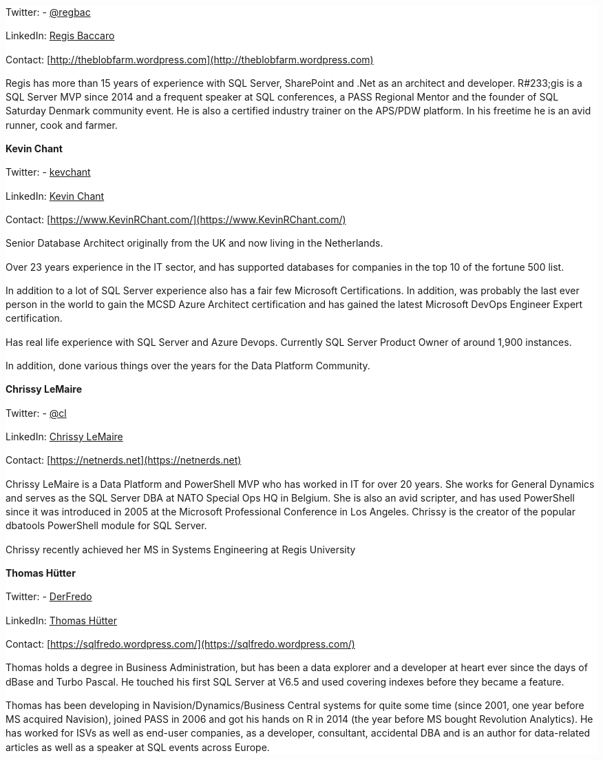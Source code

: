 Twitter:  - [@regbac](https://www.twitter.com/@regbac)
 
LinkedIn: [Regis Baccaro](http://dk.linkedin.com/in/regisbaccaro)
 
Contact: [http://theblobfarm.wordpress.com](http://theblobfarm.wordpress.com)
 
Regis has more than 15 years of experience with SQL Server, SharePoint and .Net as an architect and developer. R#233;gis is a SQL Server MVP since 2014 and a frequent speaker at SQL conferences, a PASS Regional Mentor and the founder of SQL Saturday Denmark community event. He is also a certified industry trainer on the APS/PDW platform. In his freetime he is an avid runner, cook and farmer.
 
**Kevin Chant**
 
Twitter:  - [kevchant](https://www.twitter.com/kevchant)
 
LinkedIn: [Kevin Chant](https://www.linkedin.com/in/kevin-chant/)
 
Contact: [https://www.KevinRChant.com/](https://www.KevinRChant.com/)
 
Senior Database Architect originally from the UK and now living in the Netherlands. 

Over 23 years experience in the IT sector, and has supported databases for companies in the top 10 of the fortune 500 list.

In addition to a lot of SQL Server experience also has a fair few Microsoft Certifications. In addition, was probably the last ever person in the world to gain the MCSD Azure Architect certification and has gained the latest Microsoft DevOps Engineer Expert certification. 

Has real life experience with SQL Server and Azure Devops. Currently SQL Server Product Owner of around 1,900 instances. 

In addition, done various things over the years for the Data Platform Community.
 
**Chrissy LeMaire**
 
Twitter:  - [@cl](https://www.twitter.com/@cl)
 
LinkedIn: [Chrissy LeMaire](http://linkedin.com/in/chrissylemaire)
 
Contact: [https://netnerds.net](https://netnerds.net)
 
Chrissy LeMaire is a Data Platform and PowerShell MVP who has worked in IT for over 20 years. She works for General Dynamics and serves as the SQL Server DBA at NATO Special Ops HQ in Belgium. She is also an avid scripter, and has used PowerShell since it was introduced in 2005 at the Microsoft Professional Conference in Los Angeles. Chrissy is the creator of the popular dbatools PowerShell module for SQL Server. 

Chrissy recently achieved her MS in Systems Engineering at Regis University ‍
 
**Thomas Hütter**
 
Twitter:  - [DerFredo](https://www.twitter.com/DerFredo)
 
LinkedIn: [Thomas Hütter](https://de.linkedin.com/in/derfredo)
 
Contact: [https://sqlfredo.wordpress.com/](https://sqlfredo.wordpress.com/)
 
Thomas holds a degree in Business Administration, but has been a data explorer and a developer at heart ever since the days of dBase and Turbo Pascal. He touched his first SQL Server at V6.5 and used covering indexes before they became a feature.

Thomas has been developing in Navision/Dynamics/Business Central systems for quite some time (since 2001, one year before MS acquired Navision), joined PASS in 2006 and got his hands on R in 2014 (the year before MS bought Revolution Analytics). He has worked for ISVs as well as end-user companies, as a developer, consultant, accidental DBA and is an author for data-related articles as well as a speaker at SQL events across Europe.
 